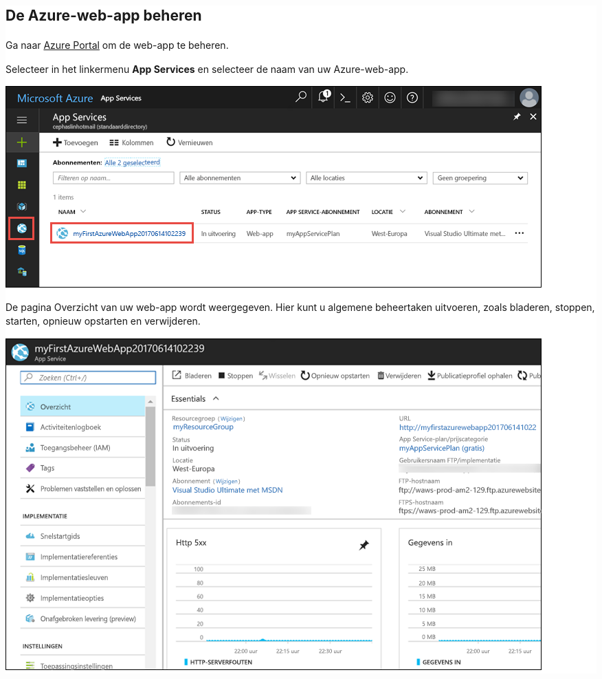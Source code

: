 ## <a name="manage-the-azure-web-app"></a>De Azure-web-app beheren

Ga naar <a href="https://portal.azure.com" target="_blank">Azure Portal</a> om de web-app te beheren.

Selecteer in het linkermenu **App Services** en selecteer de naam van uw Azure-web-app.

![Navigatie in de portal naar de Azure-web-app](./media/app-service-web-get-started-dotnet/access-portal.png)

De pagina Overzicht van uw web-app wordt weergegeven. Hier kunt u algemene beheertaken uitvoeren, zoals bladeren, stoppen, starten, opnieuw opstarten en verwijderen. 

![App Service-blade in Azure Portal](./media/app-service-web-get-started-dotnet/web-app-blade.png)
